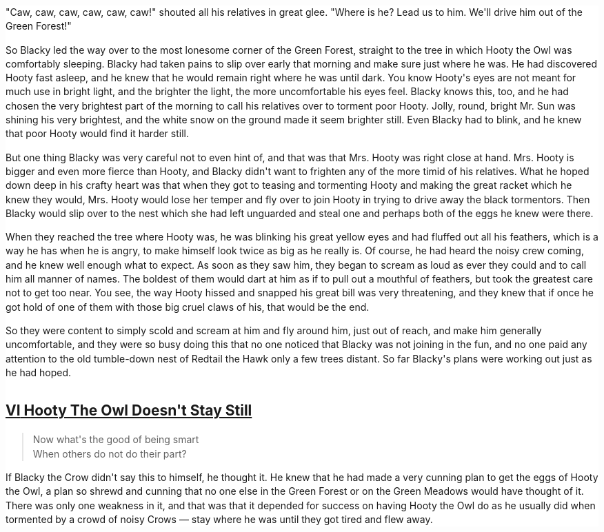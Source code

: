 "Caw, caw, caw, caw, caw, caw!" shouted all his relatives in great glee.
"Where is he? Lead us to him. We'll drive him out of the Green Forest!"

So Blacky led the way over to the most lonesome corner of the Green
Forest, straight to the tree in which Hooty the Owl was comfortably
sleeping. Blacky had taken pains to slip over early that morning and
make sure just where he was. He had discovered Hooty fast asleep, and
he knew that he would remain right where he was until dark. You know
Hooty's eyes are not meant for much use in bright light, and the
brighter the light, the more uncomfortable his eyes feel. Blacky knows
this, too, and he had chosen the very brightest part of the morning to
call his relatives over to torment poor Hooty. Jolly, round, bright Mr.
Sun was shining his very brightest, and the white snow on the ground
made it seem brighter still. Even Blacky had to blink, and he knew that
poor Hooty would find it harder still.

But one thing Blacky was very careful not to even hint of, and that was
that Mrs. Hooty was right close at hand. Mrs. Hooty is bigger and even
more fierce than Hooty, and Blacky didn't want to frighten any of the
more timid of his relatives. What he hoped down deep in his crafty heart
was that when they got to teasing and tormenting Hooty and making the
great racket which he knew they would, Mrs. Hooty would lose her temper
and fly over to join Hooty in trying to drive away the black tormentors.
Then Blacky would slip over to the nest which she had left unguarded and
steal one and perhaps both of the eggs he knew were there.

When they reached the tree where Hooty was, he was blinking his great
yellow eyes and had fluffed out all his feathers, which is a way he has
when he is angry, to make himself look twice as big as he really is. Of
course, he had heard the noisy crew coming, and he knew well enough what
to expect. As soon as they saw him, they began to scream as loud as
ever they could and to call him all manner of names. The boldest of them
would dart at him as if to pull out a mouthful of feathers, but took
the greatest care not to get too near. You see, the way Hooty hissed and
snapped his great bill was very threatening, and they knew that if once
he got hold of one of them with those big cruel claws of his, that would
be the end.

So they were content to simply scold and scream at him and fly around
him, just out of reach, and make him generally uncomfortable, and they
were so busy doing this that no one noticed that Blacky was not joining
in the fun, and no one paid any attention to the old tumble-down nest
of Redtail the Hawk only a few trees distant. So far Blacky's plans were
working out just as he had hoped.



<h2 id="ch6"><a href="#ch6"><span>VI</span> Hooty The Owl Doesn't Stay Still</a></h2>

  <blockquote><p>Now what's the good of being smart<br />
  When others do not do their part?</p></blockquote>

If Blacky the Crow didn't say this to himself, he thought it. He knew
that he had made a very cunning plan to get the eggs of Hooty the Owl,
a plan so shrewd and cunning that no one else in the Green Forest or on
the Green Meadows would have thought of it. There was only one weakness
in it, and that was that it depended for success on having Hooty the
Owl do as he usually did when tormented by a crowd of noisy Crows &#8212; stay
where he was until they got tired and flew away.
